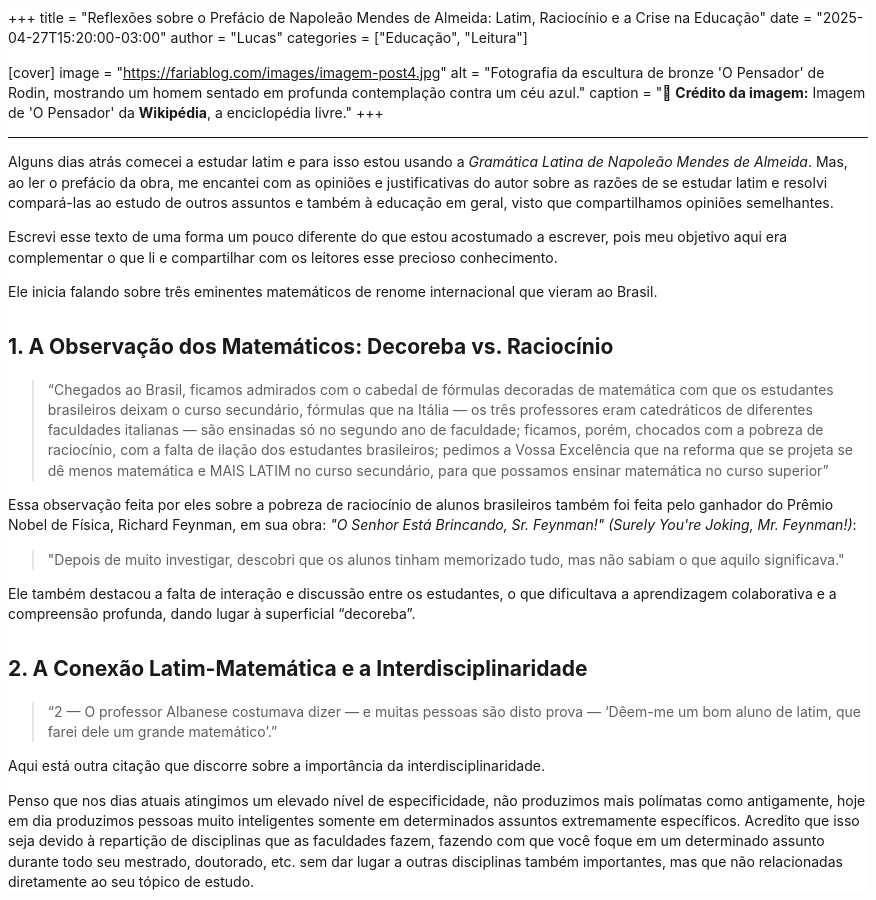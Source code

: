+++
title = "Reflexões sobre o Prefácio de Napoleão Mendes de Almeida: Latim, Raciocínio e a Crise na Educação"
date = "2025-04-27T15:20:00-03:00"
author = "Lucas"
categories = ["Educação", "Leitura"]

[cover]
  image = "https://fariablog.com/images/imagem-post4.jpg"
  alt = "Fotografia da escultura de bronze 'O Pensador' de Rodin, mostrando um homem sentado em profunda contemplação contra um céu azul."
  caption = "📢 **Crédito da imagem:** Imagem de 'O Pensador' da **Wikipédia**, a enciclopédia livre."
+++



---
Alguns dias atrás comecei a estudar latim e para isso estou usando a *Gramática Latina de Napoleão Mendes de Almeida*. Mas, ao ler o prefácio da obra, me encantei com as opiniões e justificativas do autor sobre as razões de se estudar latim e resolvi compará-las ao estudo de outros assuntos e também à educação em geral, visto que compartilhamos opiniões semelhantes.

Escrevi esse texto de uma forma um pouco diferente do que estou acostumado a escrever, pois meu objetivo aqui era complementar o que li e compartilhar com os leitores esse precioso conhecimento. 

Ele inicia falando sobre três eminentes matemáticos de renome internacional que vieram ao Brasil. 

## 1. A Observação dos Matemáticos: Decoreba vs. Raciocínio
>“Chegados ao Brasil, ficamos admirados com o cabedal de fórmulas decoradas de matemática com que os estudantes brasileiros deixam o curso secundário, fórmulas que na Itália — os três professores eram catedráticos de diferentes faculdades italianas — são ensinadas só no segundo ano de faculdade; ficamos, porém, chocados com a pobreza de raciocínio, com a falta de ilação dos estudantes brasileiros; pedimos a Vossa Excelência que na reforma que se projeta se dê menos matemática e MAIS LATIM no curso secundário, para que possamos ensinar matemática no curso superior”

Essa observação feita por eles sobre a pobreza de raciocínio de alunos brasileiros também foi feita pelo ganhador do Prêmio Nobel de Física, Richard Feynman, em sua obra: *"O Senhor Está Brincando, Sr. Feynman!" (Surely You're Joking, Mr. Feynman!)*: 

>"Depois de muito investigar, descobri que os alunos tinham memorizado tudo, mas não sabiam o que aquilo significava."

Ele também destacou a falta de interação e discussão entre os estudantes, o que dificultava a aprendizagem colaborativa e a compreensão profunda, dando lugar à superficial “decoreba”.

## 2. A Conexão Latim-Matemática e a Interdisciplinaridade
>“2 — O professor Albanese costumava dizer — e muitas pessoas são disto prova — ‘Dêem-me um bom aluno de latim, que farei dele um grande matemático’.”

Aqui está outra citação que discorre sobre a importância da interdisciplinaridade.

Penso que nos dias atuais atingimos um elevado nível de especificidade, não produzimos mais polímatas como antigamente, hoje em dia produzimos pessoas muito inteligentes somente em determinados assuntos extremamente específicos. Acredito que isso seja devido à repartição de disciplinas que as faculdades fazem, fazendo com que você foque em um determinado assunto durante todo seu mestrado, doutorado, etc. sem dar lugar a outras disciplinas também importantes, mas que não relacionadas diretamente ao seu tópico de estudo. 
